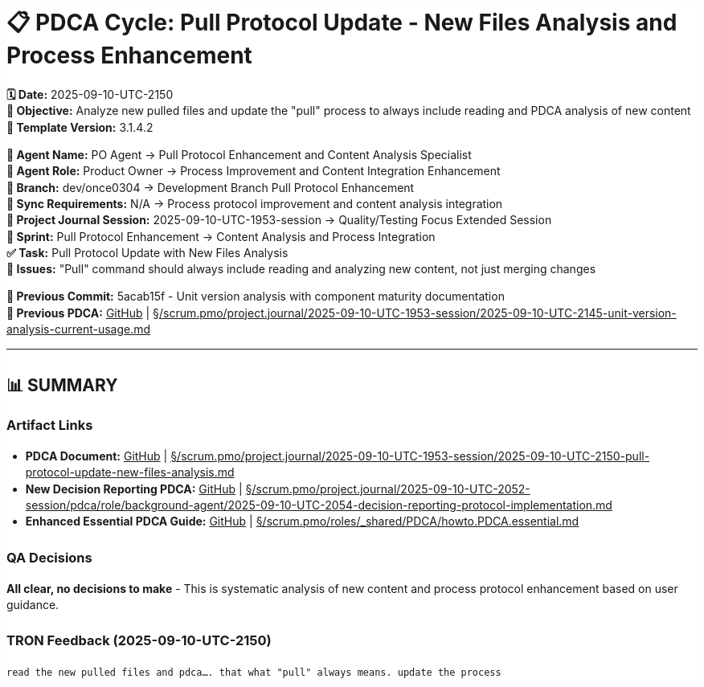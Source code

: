 # 📋 **PDCA Cycle: Pull Protocol Update - New Files Analysis and Process Enhancement**

**🗓️ Date:** 2025-09-10-UTC-2150  
**🎯 Objective:** Analyze new pulled files and update the "pull" process to always include reading and PDCA analysis of new content  
**🎯 Template Version:** 3.1.4.2  

**👤 Agent Name:** PO Agent → Pull Protocol Enhancement and Content Analysis Specialist  
**👤 Agent Role:** Product Owner → Process Improvement and Content Integration Enhancement  
**👤 Branch:** dev/once0304 → Development Branch Pull Protocol Enhancement  
**🔄 Sync Requirements:** N/A → Process protocol improvement and content analysis integration  
**🎯 Project Journal Session:** 2025-09-10-UTC-1953-session → Quality/Testing Focus Extended Session  
**🎯 Sprint:** Pull Protocol Enhancement → Content Analysis and Process Integration  
**✅ Task:** Pull Protocol Update with New Files Analysis  
**🚨 Issues:** "Pull" command should always include reading and analyzing new content, not just merging changes  

**📎 Previous Commit:** 5acab15f - Unit version analysis with component maturity documentation  
**🔗 Previous PDCA:** [GitHub](https://github.com/Cerulean-Circle-GmbH/Web4Articles/blob/dev/once0304/scrum.pmo/project.journal/2025-09-10-UTC-1953-session/2025-09-10-UTC-2145-unit-version-analysis-current-usage.md) | [§/scrum.pmo/project.journal/2025-09-10-UTC-1953-session/2025-09-10-UTC-2145-unit-version-analysis-current-usage.md](./2025-09-10-UTC-2145-unit-version-analysis-current-usage.md)

---

## **📊 SUMMARY**

### **Artifact Links**
- **PDCA Document:** [GitHub](https://github.com/Cerulean-Circle-GmbH/Web4Articles/blob/dev/once0304/scrum.pmo/project.journal/2025-09-10-UTC-1953-session/2025-09-10-UTC-2150-pull-protocol-update-new-files-analysis.md) | [§/scrum.pmo/project.journal/2025-09-10-UTC-1953-session/2025-09-10-UTC-2150-pull-protocol-update-new-files-analysis.md](./2025-09-10-UTC-2150-pull-protocol-update-new-files-analysis.md)
- **New Decision Reporting PDCA:** [GitHub](https://github.com/Cerulean-Circle-GmbH/Web4Articles/blob/dev/once0304/scrum.pmo/project.journal/2025-09-10-UTC-2052-session/pdca/role/background-agent/2025-09-10-UTC-2054-decision-reporting-protocol-implementation.md) | [§/scrum.pmo/project.journal/2025-09-10-UTC-2052-session/pdca/role/background-agent/2025-09-10-UTC-2054-decision-reporting-protocol-implementation.md](../../../2025-09-10-UTC-2052-session/pdca/role/background-agent/2025-09-10-UTC-2054-decision-reporting-protocol-implementation.md)
- **Enhanced Essential PDCA Guide:** [GitHub](https://github.com/Cerulean-Circle-GmbH/Web4Articles/blob/dev/once0304/scrum.pmo/roles/_shared/PDCA/howto.PDCA.essential.md) | [§/scrum.pmo/roles/_shared/PDCA/howto.PDCA.essential.md](../../roles/_shared/PDCA/howto.PDCA.essential.md)

### **QA Decisions**
**All clear, no decisions to make** - This is systematic analysis of new content and process protocol enhancement based on user guidance.

### **TRON Feedback (2025-09-10-UTC-2150)**
```quote
read the new pulled files and pdca…. that what "pull" always means. update the process
```
